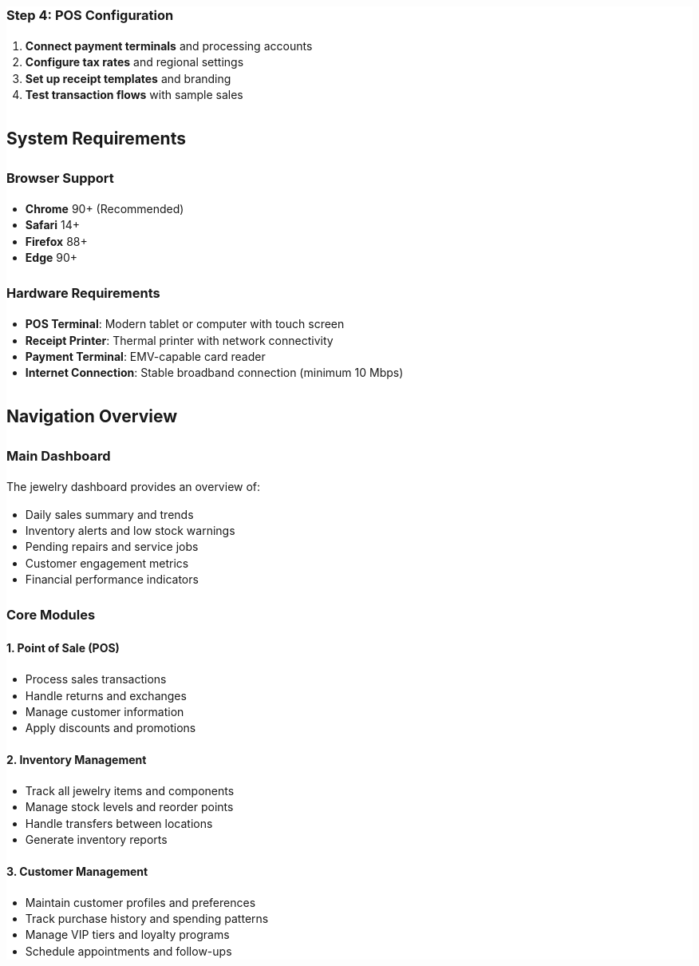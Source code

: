 ### Step 4: POS Configuration

1. **Connect payment terminals** and processing accounts
2. **Configure tax rates** and regional settings
3. **Set up receipt templates** and branding
4. **Test transaction flows** with sample sales

## System Requirements

### Browser Support
- **Chrome** 90+ (Recommended)
- **Safari** 14+
- **Firefox** 88+
- **Edge** 90+

### Hardware Requirements
- **POS Terminal**: Modern tablet or computer with touch screen
- **Receipt Printer**: Thermal printer with network connectivity
- **Payment Terminal**: EMV-capable card reader
- **Internet Connection**: Stable broadband connection (minimum 10 Mbps)

## Navigation Overview

### Main Dashboard
The jewelry dashboard provides an overview of:
- Daily sales summary and trends
- Inventory alerts and low stock warnings
- Pending repairs and service jobs
- Customer engagement metrics
- Financial performance indicators

### Core Modules

#### 1. **Point of Sale (POS)**
- Process sales transactions
- Handle returns and exchanges
- Manage customer information
- Apply discounts and promotions

#### 2. **Inventory Management**
- Track all jewelry items and components
- Manage stock levels and reorder points
- Handle transfers between locations
- Generate inventory reports

#### 3. **Customer Management**
- Maintain customer profiles and preferences
- Track purchase history and spending patterns
- Manage VIP tiers and loyalty programs
- Schedule appointments and follow-ups
